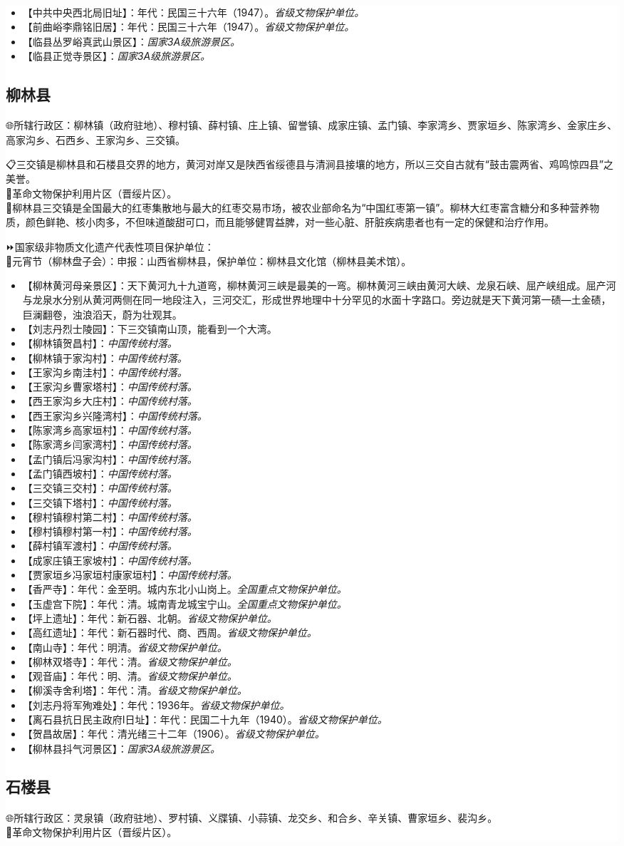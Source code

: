 * 【中共中央西北局旧址】：年代：民国三十六年（1947）。*省级文物保护单位。*  
* 【前曲峪李鼎铭旧居】：年代：民国三十六年（1947）。*省级文物保护单位。*  
* 【临县丛罗峪真武山景区】：*国家3A级旅游景区。*  
* 【临县正觉寺景区】：*国家3A级旅游景区。*  

## 柳林县  
🌐所辖行政区：柳林镇（政府驻地）、穆村镇、薛村镇、庄上镇、留誉镇、成家庄镇、孟门镇、李家湾乡、贾家垣乡、陈家湾乡、金家庄乡、高家沟乡、石西乡、王家沟乡、三交镇。  

📋三交镇是柳林县和石楼县交界的地方，黄河对岸又是陕西省绥德县与清涧县接壤的地方，所以三交自古就有“鼓击震两省、鸡鸣惊四县”之美誉。  
🚩革命文物保护利用片区（晋绥片区）。  
🧊柳林县三交镇是全国最大的红枣集散地与最大的红枣交易市场，被农业部命名为“中国红枣第一镇”。柳林大红枣富含糖分和多种营养物质，颜色鲜艳、核小肉多，不但味道酸甜可口，而且能够健胃益脾，对一些心脏、肝脏疾病患者也有一定的保健和治疗作用。  

⏩国家级非物质文化遗产代表性项目保护单位：  
🔸元宵节（柳林盘子会）：申报：山西省柳林县，保护单位：柳林县文化馆（柳林县美术馆）。  

* 【柳林黄河母亲景区】：天下黄河九十九道弯，柳林黄河三峡是最美的一弯。柳林黄河三峡由黄河大峡、龙泉石峡、屈产峡组成。屈产河与龙泉水分别从黄河两侧在同一地段注入，三河交汇，形成世界地理中十分罕见的水面十字路口。旁边就是天下黄河第一碛—土金碛，巨澜翻卷，浊浪滔天，蔚为壮观其。  
* 【刘志丹烈士陵园】：下三交镇南山顶，能看到一个大湾。  
* 【柳林镇贺昌村】：*中国传统村落。*  
* 【柳林镇于家沟村】：*中国传统村落。*  
* 【王家沟乡南洼村】：*中国传统村落。*  
* 【王家沟乡曹家塔村】：*中国传统村落。*  
* 【西王家沟乡大庄村】：*中国传统村落。*  
* 【西王家沟乡兴隆湾村】：*中国传统村落。*  
* 【陈家湾乡高家垣村】：*中国传统村落。*  
* 【陈家湾乡闫家湾村】：*中国传统村落。*  
* 【孟门镇后冯家沟村】：*中国传统村落。*  
* 【孟门镇西坡村】：*中国传统村落。*  
* 【三交镇三交村】：*中国传统村落。*  
* 【三交镇下塔村】：*中国传统村落。*  
* 【穆村镇穆村第二村】：*中国传统村落。*  
* 【穆村镇穆村第一村】：*中国传统村落。*  
* 【薛村镇军渡村】：*中国传统村落。*  
* 【成家庄镇王家坡村】：*中国传统村落。*  
* 【贾家垣乡冯家垣村康家垣村】：*中国传统村落。*  
* 【香严寺】：年代：金至明。城内东北小山岗上。*全国重点文物保护单位。*  
* 【玉虚宫下院】：年代：清。城南青龙城宝宁山。*全国重点文物保护单位。*  
* 【坪上遗址】：年代：新石器、北朝。*省级文物保护单位。*  
* 【高红遗址】：年代：新石器时代、商、西周。*省级文物保护单位。*  
* 【南山寺】：年代：明清。*省级文物保护单位。*  
* 【柳林双塔寺】：年代：清。*省级文物保护单位。*  
* 【观音庙】：年代：明、清。*省级文物保护单位。*  
* 【柳溪寺舍利塔】：年代：清。*省级文物保护单位。*  
* 【刘志丹将军殉难处】：年代：1936年。*省级文物保护单位。*  
* 【离石县抗日民主政府I日址】：年代：民国二十九年（1940）。*省级文物保护单位。*  
* 【贺昌故居】：年代：清光绪三十二年（1906）。*省级文物保护单位。*  
* 【柳林县抖气河景区】：*国家3A级旅游景区。*  

## 石楼县  
🌐所辖行政区：灵泉镇（政府驻地）、罗村镇、义牒镇、小蒜镇、龙交乡、和合乡、辛关镇、曹家垣乡、裴沟乡。  
🚩革命文物保护利用片区（晋绥片区）。  
